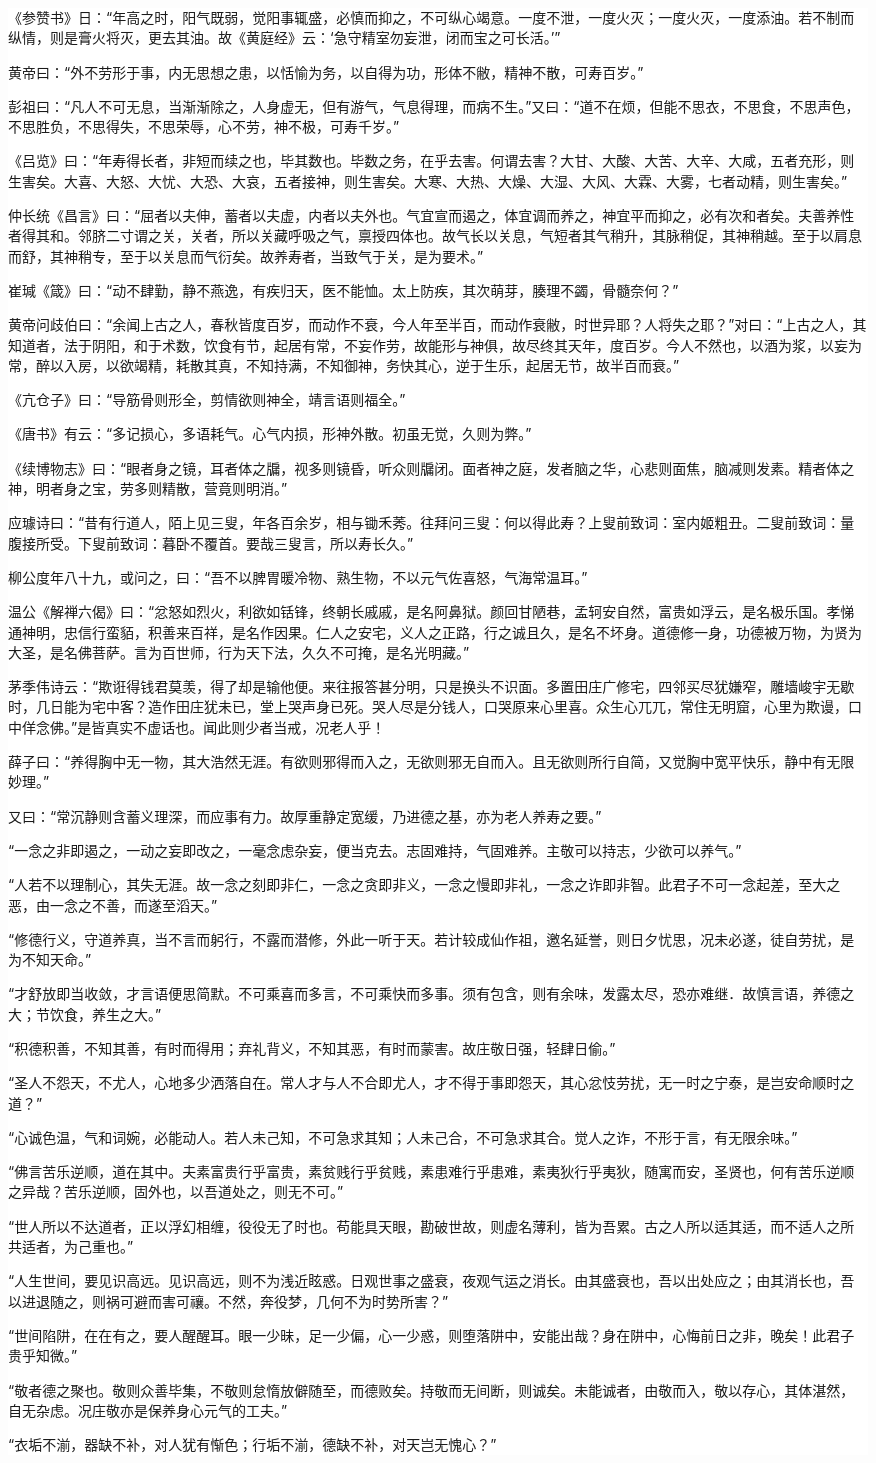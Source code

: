 《参赞书》日：“年高之时，阳气既弱，觉阳事辄盛，必慎而抑之，不可纵心竭意。一度不泄，一度火灭；一度火灭，一度添油。若不制而纵情，则是膏火将灭，更去其油。故《黄庭经》云：‘急守精室勿妄泄，闭而宝之可长活。’”  

黄帝曰：“外不劳形于事，内无思想之患，以恬愉为务，以自得为功，形体不敝，精神不散，可寿百岁。”  

彭祖曰：“凡人不可无息，当渐渐除之，人身虚无，但有游气，气息得理，而病不生。”又曰：“道不在烦，但能不思衣，不思食，不思声色，不思胜负，不思得失，不思荣辱，心不劳，神不极，可寿千岁。”  

《吕览》曰：“年寿得长者，非短而续之也，毕其数也。毕数之务，在乎去害。何谓去害？大甘、大酸、大苦、大辛、大咸，五者充形，则生害矣。大喜、大怒、大忧、大恐、大哀，五者接神，则生害矣。大寒、大热、大燥、大湿、大风、大霖、大雾，七者动精，则生害矣。”  

仲长统《昌言》曰：“屈者以夫伸，蓄者以夫虚，内者以夫外也。气宜宣而遏之，体宜调而养之，神宜平而抑之，必有次和者矣。夫善养性者得其和。邻脐二寸谓之关，关者，所以关藏呼吸之气，禀授四体也。故气长以关息，气短者其气稍升，其脉稍促，其神稍越。至于以肩息而舒，其神稍专，至于以关息而气衍矣。故养寿者，当致气于关，是为要术。”  

崔瑊《箴》曰：“动不肆勤，静不燕逸，有疾归天，医不能恤。太上防疾，其次萌芽，腠理不蠲，骨髓奈何？”  

黄帝问歧伯曰：“余闻上古之人，春秋皆度百岁，而动作不衰，今人年至半百，而动作衰敝，时世异耶？人将失之耶？”对曰：“上古之人，其知道者，法于阴阳，和于术数，饮食有节，起居有常，不妄作劳，故能形与神俱，故尽终其天年，度百岁。今人不然也，以酒为浆，以妄为常，醉以入房，以欲竭精，耗散其真，不知持满，不知御神，务快其心，逆于生乐，起居无节，故半百而衰。”  

《亢仓子》曰：“导筋骨则形全，剪情欲则神全，靖言语则福全。”  

《唐书》有云：“多记损心，多语耗气。心气内损，形神外散。初虽无觉，久则为弊。”  

《续博物志》曰：“眼者身之镜，耳者体之牖，视多则镜昏，听众则牖闭。面者神之庭，发者脑之华，心悲则面焦，脑减则发素。精者体之神，明者身之宝，劳多则精散，营竟则明消。”  

应璩诗曰：“昔有行道人，陌上见三叟，年各百余岁，相与锄禾莠。往拜问三叟：何以得此寿？上叟前致词：室内姬粗丑。二叟前致词：量腹接所受。下叟前致词：暮卧不覆首。要哉三叟言，所以寿长久。”  

柳公度年八十九，或问之，曰：“吾不以脾胃暖冷物、熟生物，不以元气佐喜怒，气海常温耳。”  

温公《解禅六偈》曰：“忿怒如烈火，利欲如铦锋，终朝长戚戚，是名阿鼻狱。颜回甘陋巷，孟轲安自然，富贵如浮云，是名极乐国。孝悌通神明，忠信行蛮貊，积善来百祥，是名作因果。仁人之安宅，义人之正路，行之诚且久，是名不坏身。道德修一身，功德被万物，为贤为大圣，是名佛菩萨。言为百世师，行为天下法，久久不可掩，是名光明藏。”  

茅季伟诗云：“欺诳得钱君莫羡，得了却是输他便。来往报答甚分明，只是换头不识面。多置田庄广修宅，四邻买尽犹嫌窄，雕墙峻宇无歇时，几日能为宅中客？造作田庄犹未已，堂上哭声身已死。哭人尽是分钱人，口哭原来心里喜。众生心兀兀，常住无明窟，心里为欺谩，口中佯念佛。”是皆真实不虚话也。闻此则少者当戒，况老人乎！  

薛子曰：“养得胸中无一物，其大浩然无涯。有欲则邪得而入之，无欲则邪无自而入。且无欲则所行自简，又觉胸中宽平快乐，静中有无限妙理。”  

又曰：“常沉静则含蓄义理深，而应事有力。故厚重静定宽缓，乃进德之基，亦为老人养寿之要。”  

“一念之非即遏之，一动之妄即改之，一毫念虑杂妄，便当克去。志固难持，气固难养。主敬可以持志，少欲可以养气。”  

“人若不以理制心，其失无涯。故一念之刻即非仁，一念之贪即非义，一念之慢即非礼，一念之诈即非智。此君子不可一念起差，至大之恶，由一念之不善，而遂至滔天。”  

“修德行义，守道养真，当不言而躬行，不露而潜修，外此一听于天。若计较成仙作祖，邀名延誉，则日夕忧思，况未必遂，徒自劳扰，是为不知天命。”  

“才舒放即当收敛，才言语便思简默。不可乘喜而多言，不可乘快而多事。须有包含，则有余味，发露太尽，恐亦难继．故慎言语，养德之大；节饮食，养生之大。”  

“积德积善，不知其善，有时而得用；弃礼背义，不知其恶，有时而蒙害。故庄敬日强，轻肆日偷。”  

“圣人不怨天，不尤人，心地多少洒落自在。常人才与人不合即尤人，才不得于事即怨天，其心忿忮劳扰，无一时之宁泰，是岂安命顺时之道？”  

“心诚色温，气和词婉，必能动人。若人未己知，不可急求其知；人未己合，不可急求其合。觉人之诈，不形于言，有无限余味。”  

“佛言苦乐逆顺，道在其中。夫素富贵行乎富贵，素贫贱行乎贫贱，素患难行乎患难，素夷狄行乎夷狄，随寓而安，圣贤也，何有苦乐逆顺之异哉？苦乐逆顺，固外也，以吾道处之，则无不可。”  

“世人所以不达道者，正以浮幻相缠，役役无了时也。苟能具天眼，勘破世故，则虚名薄利，皆为吾累。古之人所以适其适，而不适人之所共适者，为己重也。”  

“人生世间，要见识高远。见识高远，则不为浅近眩惑。日观世事之盛衰，夜观气运之消长。由其盛衰也，吾以出处应之；由其消长也，吾以进退随之，则祸可避而害可禳。不然，奔役梦，几何不为时势所害？”  

“世间陷阱，在在有之，要人醒醒耳。眼一少昧，足一少偏，心一少惑，则堕落阱中，安能出哉？身在阱中，心悔前日之非，晚矣！此君子贵乎知微。”  

“敬者德之聚也。敬则众善毕集，不敬则怠惰放僻随至，而德败矣。持敬而无间断，则诚矣。未能诚者，由敬而入，敬以存心，其体湛然，自无杂虑。况庄敬亦是保养身心元气的工夫。”  

“衣垢不湔，器缺不补，对人犹有惭色；行垢不湔，德缺不补，对天岂无愧心？”  

